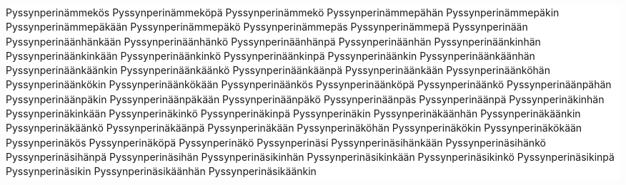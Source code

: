 Pyssynperinämmekös
Pyssynperinämmeköpä
Pyssynperinämmekö
Pyssynperinämmepähän
Pyssynperinämmepäkin
Pyssynperinämmepäkään
Pyssynperinämmepäkö
Pyssynperinämmepäs
Pyssynperinämmepä
Pyssynperinään
Pyssynperinäänhänkään
Pyssynperinäänhänkö
Pyssynperinäänhänpä
Pyssynperinäänhän
Pyssynperinäänkinhän
Pyssynperinäänkinkään
Pyssynperinäänkinkö
Pyssynperinäänkinpä
Pyssynperinäänkin
Pyssynperinäänkäänhän
Pyssynperinäänkäänkin
Pyssynperinäänkäänkö
Pyssynperinäänkäänpä
Pyssynperinäänkään
Pyssynperinäänköhän
Pyssynperinäänkökin
Pyssynperinäänkökään
Pyssynperinäänkös
Pyssynperinäänköpä
Pyssynperinäänkö
Pyssynperinäänpähän
Pyssynperinäänpäkin
Pyssynperinäänpäkään
Pyssynperinäänpäkö
Pyssynperinäänpäs
Pyssynperinäänpä
Pyssynperinäkinhän
Pyssynperinäkinkään
Pyssynperinäkinkö
Pyssynperinäkinpä
Pyssynperinäkin
Pyssynperinäkäänhän
Pyssynperinäkäänkin
Pyssynperinäkäänkö
Pyssynperinäkäänpä
Pyssynperinäkään
Pyssynperinäköhän
Pyssynperinäkökin
Pyssynperinäkökään
Pyssynperinäkös
Pyssynperinäköpä
Pyssynperinäkö
Pyssynperinäsi
Pyssynperinäsihänkään
Pyssynperinäsihänkö
Pyssynperinäsihänpä
Pyssynperinäsihän
Pyssynperinäsikinhän
Pyssynperinäsikinkään
Pyssynperinäsikinkö
Pyssynperinäsikinpä
Pyssynperinäsikin
Pyssynperinäsikäänhän
Pyssynperinäsikäänkin